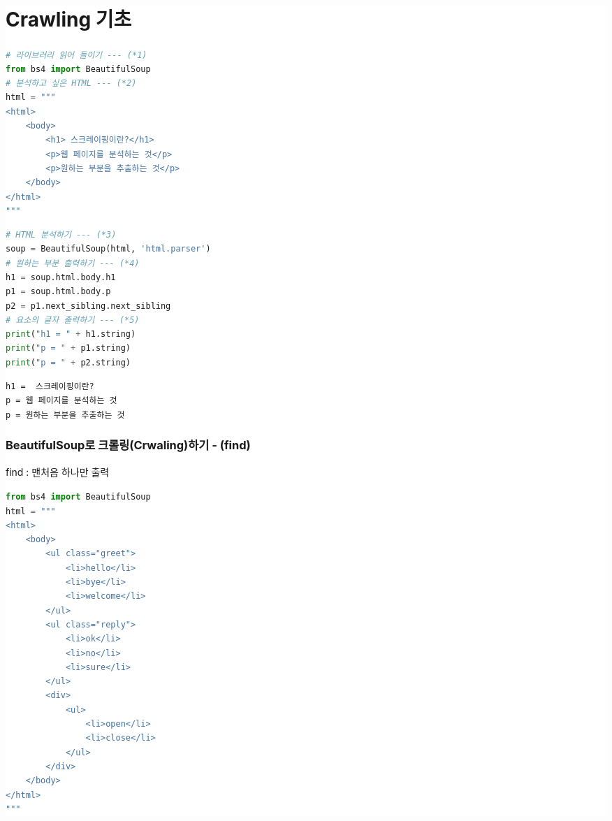 # Crawling 기초


```python
# 라이브러리 읽어 들이기 --- (*1)
from bs4 import BeautifulSoup
# 분석하고 싶은 HTML --- (*2)
html = """
<html>
    <body>
        <h1> 스크레이핑이란?</h1>
        <p>웹 페이지를 분석하는 것</p>
        <p>원하는 부분을 추출하는 것</p>
    </body>
</html>
"""
```


```python
# HTML 분석하기 --- (*3) 
soup = BeautifulSoup(html, 'html.parser')
# 원하는 부분 출력하기 --- (*4)
h1 = soup.html.body.h1
p1 = soup.html.body.p
p2 = p1.next_sibling.next_sibling
# 요소의 글자 출력하기 --- (*5)
print("h1 = " + h1.string)
print("p = " + p1.string)
print("p = " + p2.string)
```

    h1 =  스크레이핑이란?
    p = 웹 페이지를 분석하는 것
    p = 원하는 부분을 추출하는 것


### BeautifulSoup로 크롤링(Crwaling)하기 - (find)
find : 맨처음 하나만 출력


```python
from bs4 import BeautifulSoup 
html = """
<html>
    <body>
        <ul class="greet">
            <li>hello</li>
            <li>bye</li>
            <li>welcome</li>
        </ul>
        <ul class="reply">
            <li>ok</li>
            <li>no</li>
            <li>sure</li>
        </ul>
        <div>
            <ul>
                <li>open</li>
                <li>close</li>
            </ul>
        </div>
    </body>
</html>
"""

```